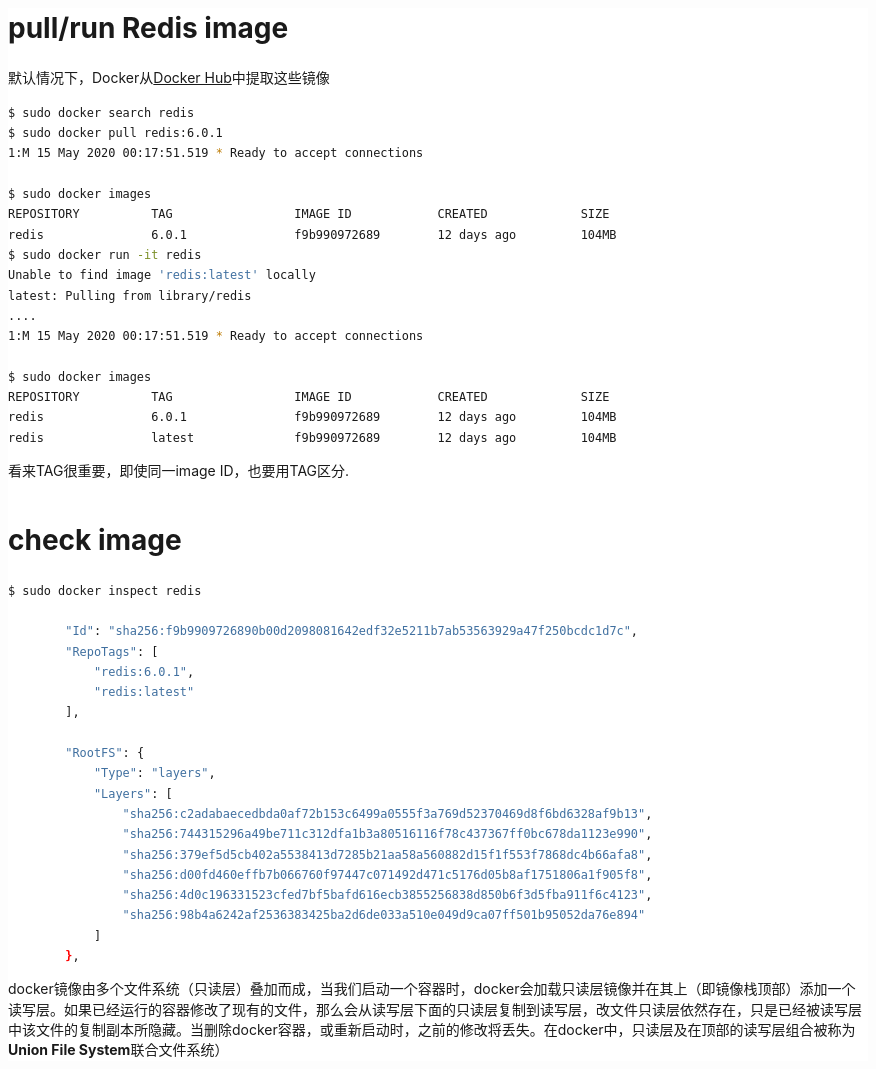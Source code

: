 # pull/run Redis image
默认情况下，Docker从[Docker Hub](https://hub.docker.com/)中提取这些镜像

```bash
$ sudo docker search redis
$ sudo docker pull redis:6.0.1
1:M 15 May 2020 00:17:51.519 * Ready to accept connections

$ sudo docker images
REPOSITORY          TAG                 IMAGE ID            CREATED             SIZE
redis               6.0.1               f9b990972689        12 days ago         104MB
$ sudo docker run -it redis
Unable to find image 'redis:latest' locally
latest: Pulling from library/redis
....
1:M 15 May 2020 00:17:51.519 * Ready to accept connections

$ sudo docker images
REPOSITORY          TAG                 IMAGE ID            CREATED             SIZE
redis               6.0.1               f9b990972689        12 days ago         104MB
redis               latest              f9b990972689        12 days ago         104MB
```
看来TAG很重要，即使同一image ID，也要用TAG区分.

# check image

```bash
$ sudo docker inspect redis

        "Id": "sha256:f9b9909726890b00d2098081642edf32e5211b7ab53563929a47f250bcdc1d7c",
        "RepoTags": [
            "redis:6.0.1",
            "redis:latest"
        ],

        "RootFS": {
            "Type": "layers",
            "Layers": [
                "sha256:c2adabaecedbda0af72b153c6499a0555f3a769d52370469d8f6bd6328af9b13",
                "sha256:744315296a49be711c312dfa1b3a80516116f78c437367ff0bc678da1123e990",
                "sha256:379ef5d5cb402a5538413d7285b21aa58a560882d15f1f553f7868dc4b66afa8",
                "sha256:d00fd460effb7b066760f97447c071492d471c5176d05b8af1751806a1f905f8",
                "sha256:4d0c196331523cfed7bf5bafd616ecb3855256838d850b6f3d5fba911f6c4123",
                "sha256:98b4a6242af2536383425ba2d6de033a510e049d9ca07ff501b95052da76e894"
            ]
        },

```
docker镜像由多个文件系统（只读层）叠加而成，当我们启动一个容器时，docker会加载只读层镜像并在其上（即镜像栈顶部）添加一个读写层。如果已经运行的容器修改了现有的文件，那么会从读写层下面的只读层复制到读写层，改文件只读层依然存在，只是已经被读写层中该文件的复制副本所隐藏。当删除docker容器，或重新启动时，之前的修改将丢失。在docker中，只读层及在顶部的读写层组合被称为**Union File System**联合文件系统）
